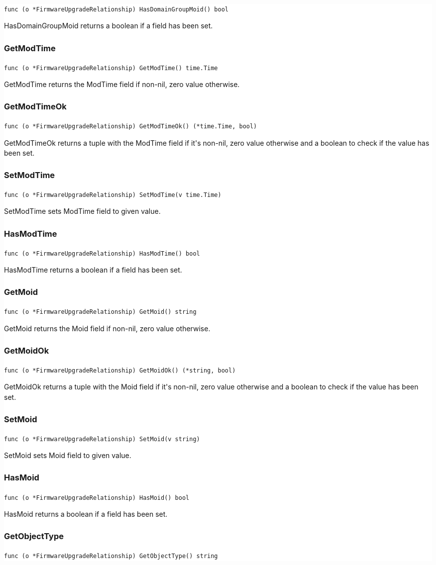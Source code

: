 `func (o *FirmwareUpgradeRelationship) HasDomainGroupMoid() bool`

HasDomainGroupMoid returns a boolean if a field has been set.

### GetModTime

`func (o *FirmwareUpgradeRelationship) GetModTime() time.Time`

GetModTime returns the ModTime field if non-nil, zero value otherwise.

### GetModTimeOk

`func (o *FirmwareUpgradeRelationship) GetModTimeOk() (*time.Time, bool)`

GetModTimeOk returns a tuple with the ModTime field if it's non-nil, zero value otherwise
and a boolean to check if the value has been set.

### SetModTime

`func (o *FirmwareUpgradeRelationship) SetModTime(v time.Time)`

SetModTime sets ModTime field to given value.

### HasModTime

`func (o *FirmwareUpgradeRelationship) HasModTime() bool`

HasModTime returns a boolean if a field has been set.

### GetMoid

`func (o *FirmwareUpgradeRelationship) GetMoid() string`

GetMoid returns the Moid field if non-nil, zero value otherwise.

### GetMoidOk

`func (o *FirmwareUpgradeRelationship) GetMoidOk() (*string, bool)`

GetMoidOk returns a tuple with the Moid field if it's non-nil, zero value otherwise
and a boolean to check if the value has been set.

### SetMoid

`func (o *FirmwareUpgradeRelationship) SetMoid(v string)`

SetMoid sets Moid field to given value.

### HasMoid

`func (o *FirmwareUpgradeRelationship) HasMoid() bool`

HasMoid returns a boolean if a field has been set.

### GetObjectType

`func (o *FirmwareUpgradeRelationship) GetObjectType() string`
